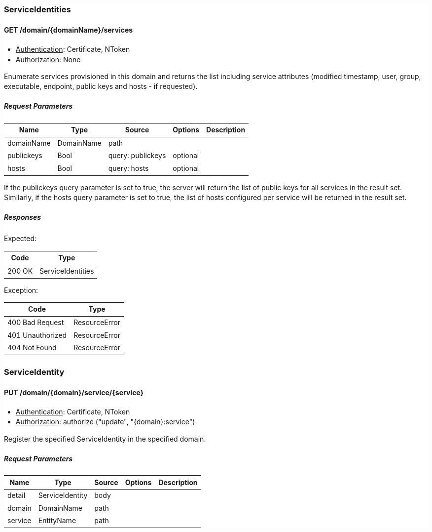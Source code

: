 ### ServiceIdentities

#### GET /domain/{domainName}/services

-   [Authentication](#authentication): Certificate, NToken
-   [Authorization](#authorization): None

Enumerate services provisioned in this domain and returns the list including service
attributes (modified timestamp, user, group, executable, endpoint, public keys
and hosts - if requested).

##### Request Parameters

| Name | Type | Source | Options | Description |
| --- | --- | --- | --- | --- |
| domainName | DomainName | path | | |
| publickeys | Bool | query: publickeys | optional | |
| hosts | Bool | query: hosts | optional | |

If the publickeys query parameter is set to true, the server will return the list of
public keys for all services in the result set. Similarly, if the hosts query parameter
is set to true, the list of hosts configured per service will be returned in the result set.

##### Responses

Expected:

| Code | Type |
| --- | --- |
| 200 OK | ServiceIdentities |

Exception:

| Code | Type |
| --- | --- |
| 400 Bad Request | ResourceError |
| 401 Unauthorized | ResourceError |
| 404 Not Found | ResourceError |

### ServiceIdentity

#### PUT /domain/{domain}/service/{service}

-   [Authentication](#authentication): Certificate, NToken
-   [Authorization](#authorization): authorize ("update", "{domain}:service")

Register the specified ServiceIdentity in the specified domain.

##### Request Parameters

| Name | Type | Source | Options | Description |
| --- | --- | --- | --- | --- |
| detail | ServiceIdentity | body | | |
| domain | DomainName | path | | |
| service | EntityName | path | | |
